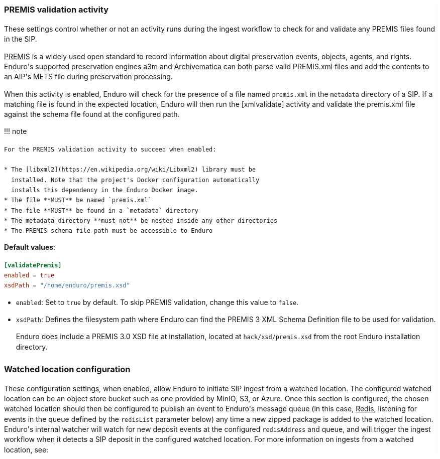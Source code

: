 ### PREMIS validation activity

These settings control whether or not an activity runs during the ingest
workflow to check for and validate any PREMIS files found in the SIP.

[PREMIS] is a widely used open standard to record information about digital
preservation events, objects, agents, and rights. Enduro's supported
preservation engines [a3m] and [Archivematica] can both parse valid PREMIS.xml
files and add the contents to an AIP's [METS] file during preservation
processing.

When this activity is enabled, Enduro will check for the presence of a file
named `premis.xml` in the `metadata` directory of a SIP. If a matching file
is found in the expected location, Enduro will then run the [xmlvalidate]
activity and validate the premis.xml file against the schema file found at
the configured path.

!!! note

    For the PREMIS validation activity to succeed when enabled:

    * The [libxml2](https://en.wikipedia.org/wiki/Libxml2) library must be
      installed. Note that the project's Docker configuration automatically
      installs this dependency in the Enduro Docker image.
    * The file **MUST** be named `premis.xml`
    * The file **MUST** be found in a `metadata` directory
    * The metadata directory **must not** be nested inside any other directories
    * The PREMIS schema file path must be accessible to Enduro

**Default values**:

```toml
[validatePremis]
enabled = true
xsdPath = "/home/enduro/premis.xsd"
```

* `enabled`: Set to `true` by default. To skip PREMIS validation, change this
  value to `false`.
* `xsdPath`: Defines the filesystem path where Enduro can find the PREMIS 3
  XML Schema Definition file to be used for validation.

    Enduro does include a PREMIS 3.0 XSD file at installation, located at
    `hack/xsd/premis.xsd` from the root Enduro installation directory.

### Watched location configuration

These configuration settings, when enabled, allow Enduro to initiate SIP ingest
from a watched location. The configured watched location can be an object store
bucket such as one provided by MinIO, S3, or Azure. Once this section is
configured, the chosen watched location should then be configured to publish
an event to Enduro's message queue (in this case, [Redis], listening for events
in the queue defined by the `redisList` parameter below) any time a new zipped
package is added to the watched location. Enduro's internal watcher will watch
for new deposit events at the configured `redisAddress` and queue, and will
trigger the ingest workflow when it detects a SIP deposit in the configured
watched location. For more information on ingests from a watched location, see:


[a3m]: https://github.com/artefactual-labs/a3m
[ABAC]: https://en.wikipedia.org/wiki/Attribute-based_access_control
[AIP]: ../user-manual/glossary.md#archival-information-package-aip
[AMSS documentation]: https://www.archivematica.org/docs/storage-service-latest/administrators
[API]: ../dev-manual/api.md
[Archivematica]: https://archivematica.org/
[Archivematica processing configuration fields]: https://archivematica.org/docs/latest/user-manual/administer/dashboard-admin/#processing-configuration-fields
[Azure]: https://azure.microsoft.com/en-us/products/storage/blobs/
[BagIt]: https://www.rfc-editor.org/rfc/rfc8493
[child workflow]: ../user-manual/glossary.md#child-workflow
[components]: ../user-manual/components.md
[content failures]: ../user-manual/glossary.md#content-failure
[CORS]: https://en.wikipedia.org/wiki/Cross-origin_resource_sharing
[Gibibytes]: https://www.difference.wiki/gigabyte-vs-gibibyte/
[GoLang]: https://go.dev/
[Keycloak]: https://www.keycloak.org/
[METS]: https://www.loc.gov/standards/mets/
[MinIO]: https://www.min.io
[OIDC]: https://en.wikipedia.org/wiki/OpenID#OpenID_Connect_(OIDC)
[OIDC specification]: https://openid.net/specs/openid-connect-core-1_0.html
[OpenTelemetry]: https://opentelemetry.io/docs/what-is-opentelemetry/
[OpenTelemetry docs]: https://opentelemetry.io/ecosystem/vendors/
[ParseDuration]: https://pkg.go.dev/time#ParseDuration
[PIP]: ../user-manual/glossary.md#processing-information-package-pip
[post-storage]: ../user-manual/glossary.md#post-storage
[PREMIS]: https://www.loc.gov/standards/premis/
[preservation engine]: ../user-manual/glossary.md#preservation-engine
[Redis]: https://redis.io/
[S3]: https://aws.amazon.com/s3/
[S3-regions]: https://docs.aws.amazon.com/AmazonS3/latest/userguide/s3-tables-regions-quotas.html#s3-tables-regions
[SI prefix]: https://en.wikipedia.org/wiki/Metric_prefix
[sip-source]: ../user-manual/ingest/submitting-content.md#add-sips-via-a-source-location
[Storage Service]: https://archivematica.org/docs/storage-service-latest/
[system errors]: ../user-manual/glossary.md#system-error
[Task Queue]: https://docs.temporal.io/task-queue
[Temporal]: https://temporal.io
[upload-ui]: ../user-manual/ingest/submitting-content.md#upload-sips-via-the-user-interface
[version 4 UUID]: https://www.rfc-editor.org/rfc/rfc9562.html#name-uuid-version-4
[watched-location]: ../user-manual/ingest/submitting-content.md#initiate-ingest-via-a-watched-location-upload
[workflow engine]: ../user-manual/glossary.md#workflow-engine